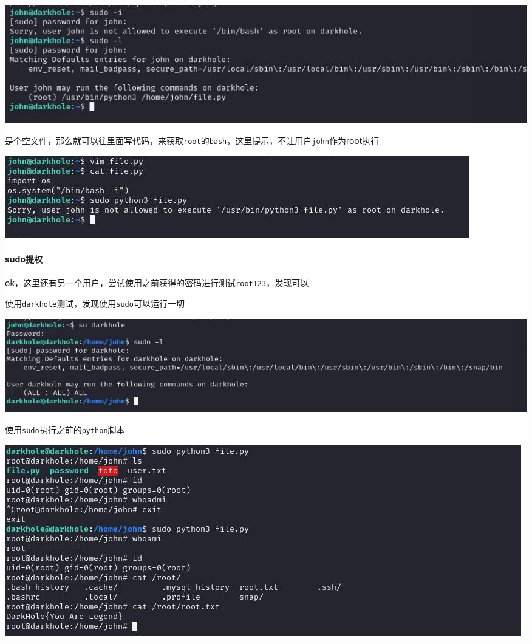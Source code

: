 

![](./pic-1/23.jpg)



是个空文件，那么就可以往里面写代码，来获取`root`的`bash`，这里提示，不让用户`john`作为root执行

![](./pic-1/24.jpg)



#### sudo提权

ok，这里还有另一个用户，尝试使用之前获得的密码进行测试`root123`，发现可以

使用`darkhole`测试，发现使用`sudo`可以运行一切



![](./pic-1/25.jpg)



使用`sudo`执行之前的`python`脚本

![](./pic-1/26.jpg)
